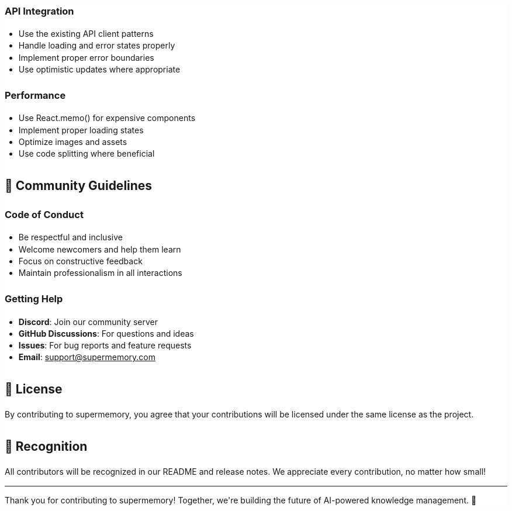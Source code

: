 ### API Integration

- Use the existing API client patterns
- Handle loading and error states properly
- Implement proper error boundaries
- Use optimistic updates where appropriate

### Performance

- Use React.memo() for expensive components
- Implement proper loading states
- Optimize images and assets
- Use code splitting where beneficial

## 🤝 Community Guidelines

### Code of Conduct

- Be respectful and inclusive
- Welcome newcomers and help them learn
- Focus on constructive feedback
- Maintain professionalism in all interactions

### Getting Help

- **Discord**: Join our community server
- **GitHub Discussions**: For questions and ideas
- **Issues**: For bug reports and feature requests
- **Email**: [support@supermemory.com](mailto:support@supermemory.com)

## 📄 License

By contributing to supermemory, you agree that your contributions will be licensed under the same license as the project.

## 🙏 Recognition

All contributors will be recognized in our README and release notes. We appreciate every contribution, no matter how small!

---

Thank you for contributing to supermemory! Together, we're building the future of AI-powered knowledge management. 🚀
